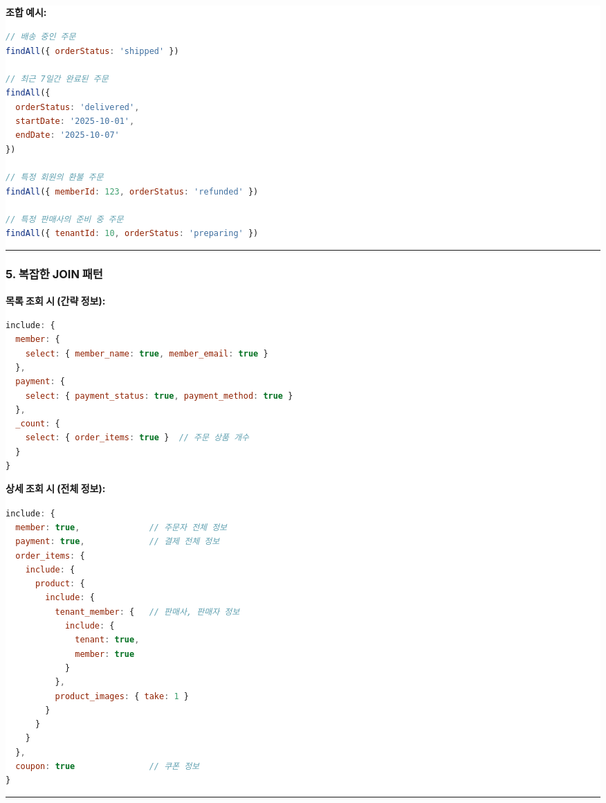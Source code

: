 **조합 예시:**
```javascript
// 배송 중인 주문
findAll({ orderStatus: 'shipped' })

// 최근 7일간 완료된 주문
findAll({
  orderStatus: 'delivered',
  startDate: '2025-10-01',
  endDate: '2025-10-07'
})

// 특정 회원의 환불 주문
findAll({ memberId: 123, orderStatus: 'refunded' })

// 특정 판매사의 준비 중 주문
findAll({ tenantId: 10, orderStatus: 'preparing' })
```

---

### 5. 복잡한 JOIN 패턴

**목록 조회 시 (간략 정보):**
```javascript
include: {
  member: {
    select: { member_name: true, member_email: true }
  },
  payment: {
    select: { payment_status: true, payment_method: true }
  },
  _count: {
    select: { order_items: true }  // 주문 상품 개수
  }
}
```

**상세 조회 시 (전체 정보):**
```javascript
include: {
  member: true,              // 주문자 전체 정보
  payment: true,             // 결제 전체 정보
  order_items: {
    include: {
      product: {
        include: {
          tenant_member: {   // 판매사, 판매자 정보
            include: {
              tenant: true,
              member: true
            }
          },
          product_images: { take: 1 }
        }
      }
    }
  },
  coupon: true               // 쿠폰 정보
}
```

---